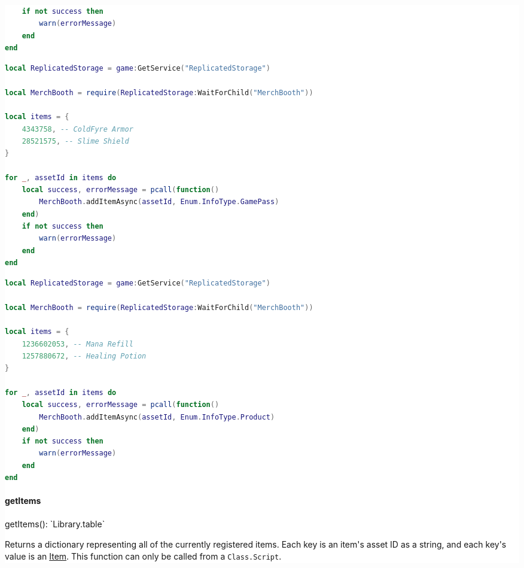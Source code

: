 ```lua title='Script - Add Avatar Assets' highlight='6-10, 15'
	if not success then
		warn(errorMessage)
	end
end
```

```lua title='Script - Add Passes' highlight='6-7, 12'
local ReplicatedStorage = game:GetService("ReplicatedStorage")

local MerchBooth = require(ReplicatedStorage:WaitForChild("MerchBooth"))

local items = {
	4343758, -- ColdFyre Armor
	28521575, -- Slime Shield
}

for _, assetId in items do
	local success, errorMessage = pcall(function()
		MerchBooth.addItemAsync(assetId, Enum.InfoType.GamePass)
	end)
	if not success then
		warn(errorMessage)
	end
end
```

```lua title='Script - Add Developer Products' highlight='6-7, 12'
local ReplicatedStorage = game:GetService("ReplicatedStorage")

local MerchBooth = require(ReplicatedStorage:WaitForChild("MerchBooth"))

local items = {
	1236602053, -- Mana Refill
	1257880672, -- Healing Potion
}

for _, assetId in items do
	local success, errorMessage = pcall(function()
		MerchBooth.addItemAsync(assetId, Enum.InfoType.Product)
	end)
	if not success then
		warn(errorMessage)
	end
end
```

#### getItems

<figcaption>
getItems(): `Library.table`
</figcaption>

Returns a dictionary representing all of the currently registered items. Each key is an item's asset ID as a string, and each key's value is an [Item](#item). This function can only be called from a `Class.Script`.
